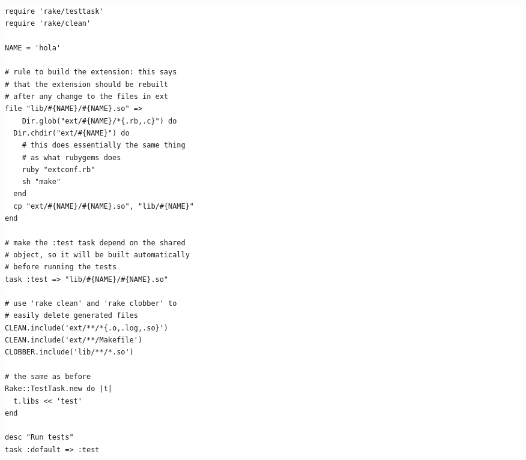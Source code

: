     require 'rake/testtask'
    require 'rake/clean'

    NAME = 'hola'

    # rule to build the extension: this says 
    # that the extension should be rebuilt
    # after any change to the files in ext
    file "lib/#{NAME}/#{NAME}.so" =>
        Dir.glob("ext/#{NAME}/*{.rb,.c}") do
      Dir.chdir("ext/#{NAME}") do
        # this does essentially the same thing
        # as what rubygems does
        ruby "extconf.rb"
        sh "make"
      end
      cp "ext/#{NAME}/#{NAME}.so", "lib/#{NAME}"
    end

    # make the :test task depend on the shared
    # object, so it will be built automatically
    # before running the tests
    task :test => "lib/#{NAME}/#{NAME}.so"

    # use 'rake clean' and 'rake clobber' to
    # easily delete generated files
    CLEAN.include('ext/**/*{.o,.log,.so}')
    CLEAN.include('ext/**/Makefile')
    CLOBBER.include('lib/**/*.so')

    # the same as before
    Rake::TestTask.new do |t|
      t.libs << 'test'
    end

    desc "Run tests"
    task :default => :test

